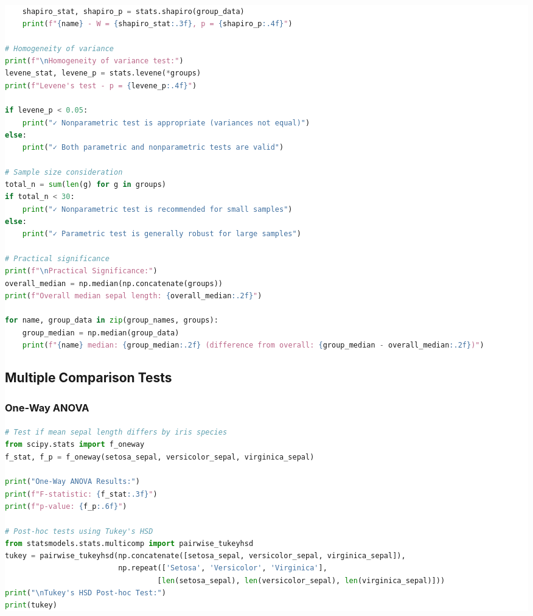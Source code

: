 ```python
    shapiro_stat, shapiro_p = stats.shapiro(group_data)
    print(f"{name} - W = {shapiro_stat:.3f}, p = {shapiro_p:.4f}")

# Homogeneity of variance
print(f"\nHomogeneity of variance test:")
levene_stat, levene_p = stats.levene(*groups)
print(f"Levene's test - p = {levene_p:.4f}")

if levene_p < 0.05:
    print("✓ Nonparametric test is appropriate (variances not equal)")
else:
    print("✓ Both parametric and nonparametric tests are valid")

# Sample size consideration
total_n = sum(len(g) for g in groups)
if total_n < 30:
    print("✓ Nonparametric test is recommended for small samples")
else:
    print("✓ Parametric test is generally robust for large samples")

# Practical significance
print(f"\nPractical Significance:")
overall_median = np.median(np.concatenate(groups))
print(f"Overall median sepal length: {overall_median:.2f}")

for name, group_data in zip(group_names, groups):
    group_median = np.median(group_data)
    print(f"{name} median: {group_median:.2f} (difference from overall: {group_median - overall_median:.2f})")
```

## Multiple Comparison Tests

### One-Way ANOVA

```python
# Test if mean sepal length differs by iris species
from scipy.stats import f_oneway
f_stat, f_p = f_oneway(setosa_sepal, versicolor_sepal, virginica_sepal)

print("One-Way ANOVA Results:")
print(f"F-statistic: {f_stat:.3f}")
print(f"p-value: {f_p:.6f}")

# Post-hoc tests using Tukey's HSD
from statsmodels.stats.multicomp import pairwise_tukeyhsd
tukey = pairwise_tukeyhsd(np.concatenate([setosa_sepal, versicolor_sepal, virginica_sepal]),
                          np.repeat(['Setosa', 'Versicolor', 'Virginica'], 
                                   [len(setosa_sepal), len(versicolor_sepal), len(virginica_sepal)]))
print("\nTukey's HSD Post-hoc Test:")
print(tukey)
```
